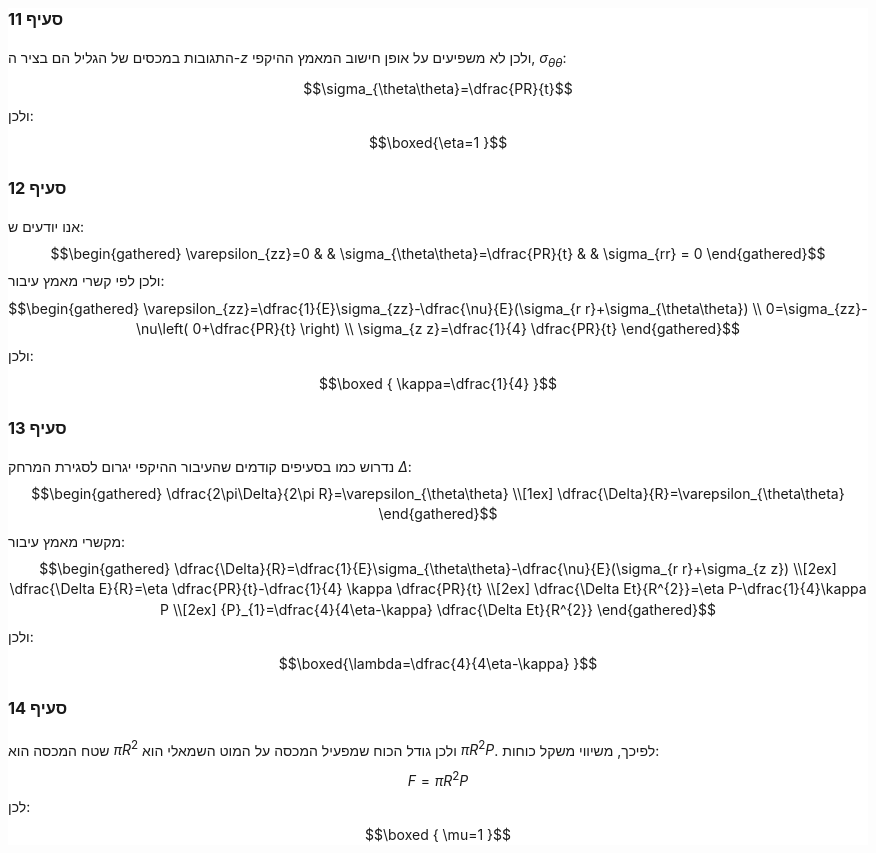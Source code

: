 
### סעיף 11
התגובות במכסים של הגליל הם בציר ה-$z$ ולכן לא משפיעים על אופן חישוב המאמץ ההיקפי, $\sigma_{\theta\theta}$:
$$\sigma_{\theta\theta}=\dfrac{PR}{t}$$
ולכן:
$$\boxed{\eta=1 }$$

### סעיף 12
אנו יודעים ש:
$$\begin{gathered}
\varepsilon_{zz}=0 &  & \sigma_{\theta\theta}=\dfrac{PR}{t} &  & \sigma_{rr} = 0
\end{gathered}$$
ולכן לפי קשרי מאמץ עיבור:
$$\begin{gathered}
\varepsilon_{zz}=\dfrac{1}{E}\sigma_{zz}-\dfrac{\nu}{E}(\sigma_{r r}+\sigma_{\theta\theta}) \\
0=\sigma_{zz}-\nu\left( 0+\dfrac{PR}{t} \right) \\
\sigma_{z z}=\dfrac{1}{4} \dfrac{PR}{t}
\end{gathered}$$
ולכן:
$$\boxed {
\kappa=\dfrac{1}{4}
 }$$

### סעיף 13
נדרוש כמו בסעיפים קודמים שהעיבור ההיקפי יגרום לסגירת המרחק $\Delta$:
$$\begin{gathered}
\dfrac{2\pi\Delta}{2\pi R}=\varepsilon_{\theta\theta} \\[1ex]
\dfrac{\Delta}{R}=\varepsilon_{\theta\theta}
\end{gathered}$$
מקשרי מאמץ עיבור:
$$\begin{gathered}
\dfrac{\Delta}{R}=\dfrac{1}{E}\sigma_{\theta\theta}-\dfrac{\nu}{E}(\sigma_{r r}+\sigma_{z z}) \\[2ex]
\dfrac{\Delta E}{R}=\eta  \dfrac{PR}{t}-\dfrac{1}{4} \kappa  \dfrac{PR}{t} \\[2ex]
\dfrac{\Delta Et}{R^{2}}=\eta P-\dfrac{1}{4}\kappa P \\[2ex]
{P}_{1}=\dfrac{4}{4\eta-\kappa} \dfrac{\Delta Et}{R^{2}}
\end{gathered}$$
ולכן:
$$\boxed{\lambda=\dfrac{4}{4\eta-\kappa} }$$


### סעיף 14
שטח המכסה הוא $\pi R^{2}$ ולכן גודל הכוח שמפעיל המכסה על המוט השמאלי הוא $\pi R^{2}P$. לפיכך, משיווי משקל כוחות:
$$F=\pi R^{2}P$$
לכן:
$$\boxed {
\mu=1
 }$$
